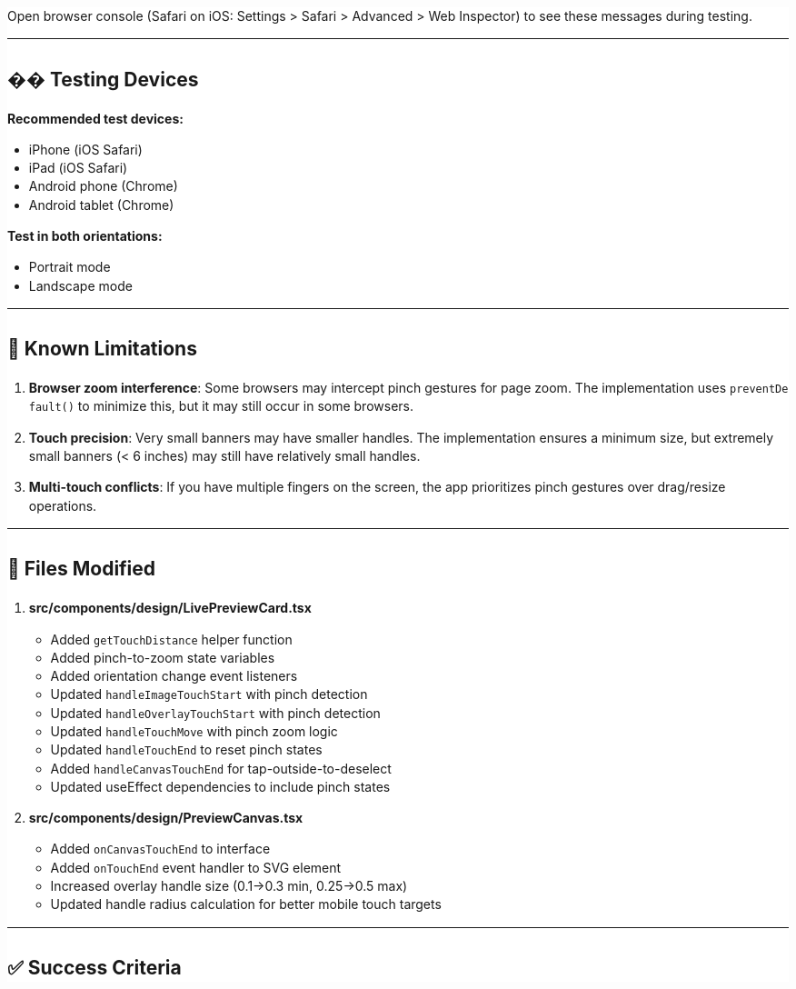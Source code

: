 Open browser console (Safari on iOS: Settings > Safari > Advanced > Web Inspector) to see these messages during testing.

---

## �� Testing Devices

**Recommended test devices:**
- iPhone (iOS Safari)
- iPad (iOS Safari)
- Android phone (Chrome)
- Android tablet (Chrome)

**Test in both orientations:**
- Portrait mode
- Landscape mode

---

## 🐛 Known Limitations

1. **Browser zoom interference**: Some browsers may intercept pinch gestures for page zoom. The implementation uses `preventDefault()` to minimize this, but it may still occur in some browsers.

2. **Touch precision**: Very small banners may have smaller handles. The implementation ensures a minimum size, but extremely small banners (< 6 inches) may still have relatively small handles.

3. **Multi-touch conflicts**: If you have multiple fingers on the screen, the app prioritizes pinch gestures over drag/resize operations.

---

## 📝 Files Modified

1. **src/components/design/LivePreviewCard.tsx**
   - Added `getTouchDistance` helper function
   - Added pinch-to-zoom state variables
   - Added orientation change event listeners
   - Updated `handleImageTouchStart` with pinch detection
   - Updated `handleOverlayTouchStart` with pinch detection
   - Updated `handleTouchMove` with pinch zoom logic
   - Updated `handleTouchEnd` to reset pinch states
   - Added `handleCanvasTouchEnd` for tap-outside-to-deselect
   - Updated useEffect dependencies to include pinch states

2. **src/components/design/PreviewCanvas.tsx**
   - Added `onCanvasTouchEnd` to interface
   - Added `onTouchEnd` event handler to SVG element
   - Increased overlay handle size (0.1→0.3 min, 0.25→0.5 max)
   - Updated handle radius calculation for better mobile touch targets

---

## ✅ Success Criteria

